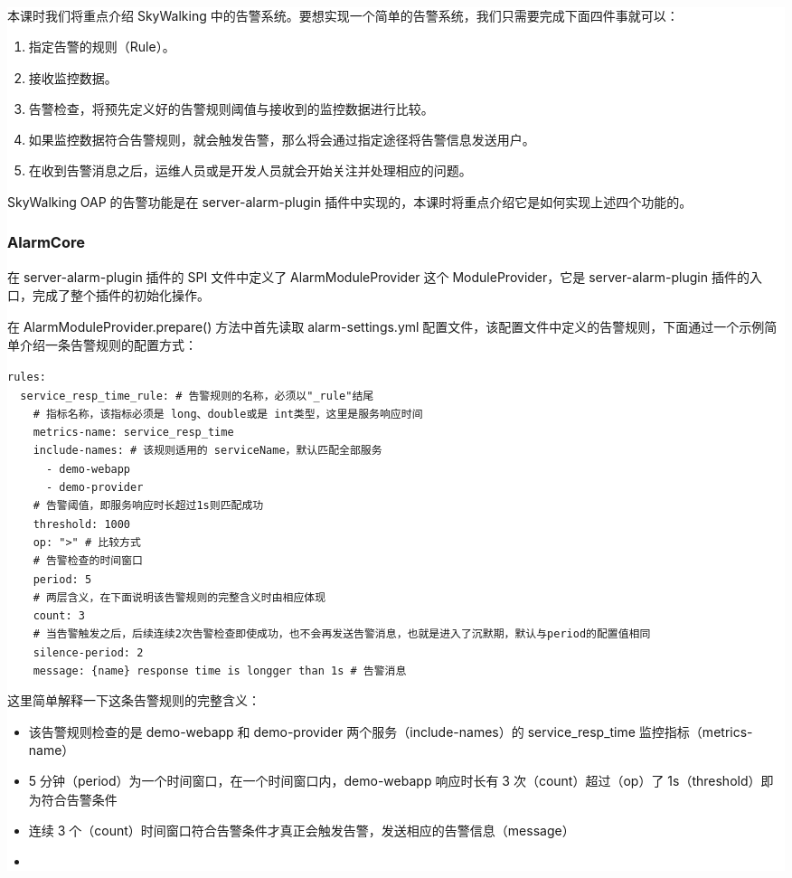 <p data-nodeid="6514" class="">本课时我们将重点介绍 SkyWalking 中的告警系统。要想实现一个简单的告警系统，我们只需要完成下面四件事就可以：</p>
<ol data-nodeid="6515">
<li data-nodeid="6516">
<p data-nodeid="6517">指定告警的规则（Rule）。</p>
</li>
<li data-nodeid="6518">
<p data-nodeid="6519">接收监控数据。</p>
</li>
<li data-nodeid="6520">
<p data-nodeid="6521">告警检查，将预先定义好的告警规则阈值与接收到的监控数据进行比较。</p>
</li>
<li data-nodeid="6522">
<p data-nodeid="6523">如果监控数据符合告警规则，就会触发告警，那么将会通过指定途径将告警信息发送用户。</p>
</li>
<li data-nodeid="6524">
<p data-nodeid="6525">在收到告警消息之后，运维人员或是开发人员就会开始关注并处理相应的问题。</p>
</li>
</ol>
<p data-nodeid="6526">SkyWalking OAP 的告警功能是在 server-alarm-plugin 插件中实现的，本课时将重点介绍它是如何实现上述四个功能的。</p>
<h3 data-nodeid="6527">AlarmCore</h3>
<p data-nodeid="6528">在 server-alarm-plugin 插件的 SPI 文件中定义了 AlarmModuleProvider 这个 ModuleProvider，它是 server-alarm-plugin 插件的入口，完成了整个插件的初始化操作。</p>
<p data-nodeid="6529">在 AlarmModuleProvider.prepare() 方法中首先读取 alarm-settings.yml 配置文件，该配置文件中定义的告警规则，下面通过一个示例简单介绍一条告警规则的配置方式：</p>
<pre class="lang-dart" data-nodeid="6530"><code data-language="dart">rules:
  service_resp_time_rule: # 告警规则的名称，必须以<span class="hljs-string">"_rule"</span>结尾
    # 指标名称，该指标必须是 long、<span class="hljs-built_in">double</span>或是 <span class="hljs-built_in">int</span>类型，这里是服务响应时间
    metrics-name: service_resp_time 
    include-names: # 该规则适用的 serviceName，默认匹配全部服务
      - demo-webapp
      - demo-provider
    # 告警阈值，即服务响应时长超过<span class="hljs-number">1</span>s则匹配成功
    threshold: <span class="hljs-number">1000</span> 
    op: <span class="hljs-string">"&gt;"</span> # 比较方式
&nbsp;&nbsp;&nbsp;&nbsp;#&nbsp;告警检查的时间窗口
&nbsp;&nbsp;&nbsp;&nbsp;period:&nbsp;<span class="hljs-number">5</span>
&nbsp;&nbsp;&nbsp;&nbsp;#&nbsp;两层含义，在下面说明该告警规则的完整含义时由相应体现
    count: <span class="hljs-number">3</span> 
&nbsp;&nbsp;&nbsp;&nbsp;#&nbsp;当告警触发之后，后续连续<span class="hljs-number">2</span>次告警检查即使成功，也不会再发送告警消息，也就是进入了沉默期，默认与period的配置值相同
&nbsp;&nbsp;&nbsp;&nbsp;silence-period:&nbsp;<span class="hljs-number">2</span>
    message: {name} response time <span class="hljs-keyword">is</span> longger than <span class="hljs-number">1</span>s # 告警消息
</code></pre>
<p data-nodeid="6531">这里简单解释一下这条告警规则的完整含义：</p>
<ul data-nodeid="6532">
<li data-nodeid="6533">
<p data-nodeid="6534">该告警规则检查的是&nbsp;demo-webapp&nbsp;和&nbsp;demo-provider&nbsp;两个服务（include-names）的&nbsp;service_resp_time&nbsp;监控指标（metrics-name）</p>
</li>
<li data-nodeid="6535">
<p data-nodeid="6536">5&nbsp;分钟（period）为一个时间窗口，在一个时间窗口内，demo-webapp&nbsp;响应时长有&nbsp;3&nbsp;次（count）超过（op）了&nbsp;1s（threshold）即为符合告警条件</p>
</li>
<li data-nodeid="6537">
<p data-nodeid="6538">连续&nbsp;3&nbsp;个（count）时间窗口符合告警条件才真正会触发告警，发送相应的告警信息（message）</p>
</li>
<li data-nodeid="6539">